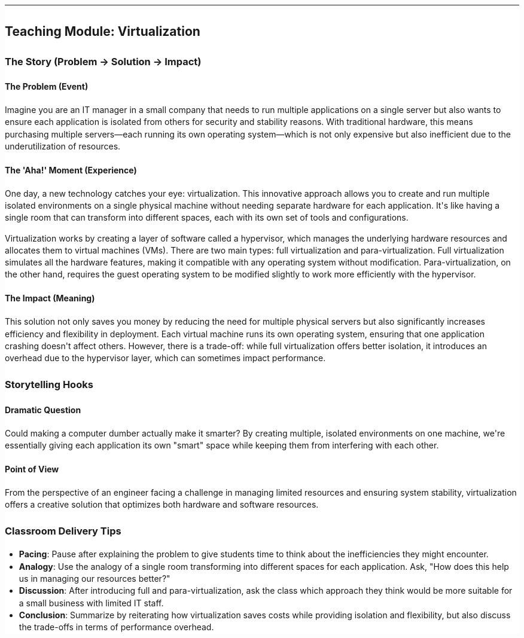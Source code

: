 
---

## Teaching Module: Virtualization
### The Story (Problem -> Solution -> Impact)

#### The Problem (Event)
Imagine you are an IT manager in a small company that needs to run multiple applications on a single server but also wants to ensure each application is isolated from others for security and stability reasons. With traditional hardware, this means purchasing multiple servers—each running its own operating system—which is not only expensive but also inefficient due to the underutilization of resources.

#### The 'Aha!' Moment (Experience)
One day, a new technology catches your eye: virtualization. This innovative approach allows you to create and run multiple isolated environments on a single physical machine without needing separate hardware for each application. It's like having a single room that can transform into different spaces, each with its own set of tools and configurations.

Virtualization works by creating a layer of software called a hypervisor, which manages the underlying hardware resources and allocates them to virtual machines (VMs). There are two main types: full virtualization and para-virtualization. Full virtualization simulates all the hardware features, making it compatible with any operating system without modification. Para-virtualization, on the other hand, requires the guest operating system to be modified slightly to work more efficiently with the hypervisor.

#### The Impact (Meaning)
This solution not only saves you money by reducing the need for multiple physical servers but also significantly increases efficiency and flexibility in deployment. Each virtual machine runs its own operating system, ensuring that one application crashing doesn't affect others. However, there is a trade-off: while full virtualization offers better isolation, it introduces an overhead due to the hypervisor layer, which can sometimes impact performance.

### Storytelling Hooks

#### Dramatic Question
Could making a computer dumber actually make it smarter? By creating multiple, isolated environments on one machine, we're essentially giving each application its own "smart" space while keeping them from interfering with each other.

#### Point of View
From the perspective of an engineer facing a challenge in managing limited resources and ensuring system stability, virtualization offers a creative solution that optimizes both hardware and software resources.

### Classroom Delivery Tips

- **Pacing**: Pause after explaining the problem to give students time to think about the inefficiencies they might encounter.
- **Analogy**: Use the analogy of a single room transforming into different spaces for each application. Ask, "How does this help us in managing our resources better?"
- **Discussion**: After introducing full and para-virtualization, ask the class which approach they think would be more suitable for a small business with limited IT staff.
- **Conclusion**: Summarize by reiterating how virtualization saves costs while providing isolation and flexibility, but also discuss the trade-offs in terms of performance overhead.
